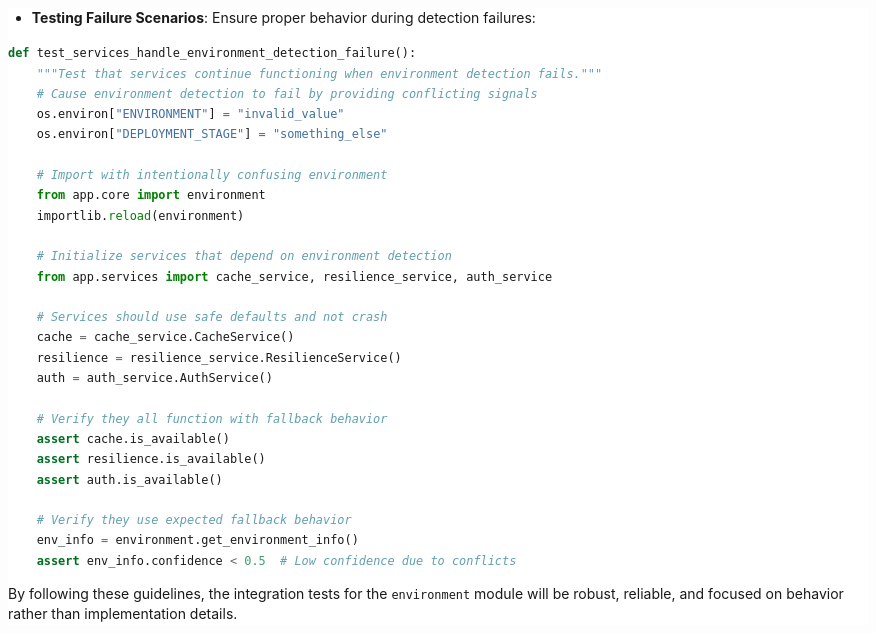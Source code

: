 - **Testing Failure Scenarios**: Ensure proper behavior during detection failures:

```python
def test_services_handle_environment_detection_failure():
    """Test that services continue functioning when environment detection fails."""
    # Cause environment detection to fail by providing conflicting signals
    os.environ["ENVIRONMENT"] = "invalid_value"
    os.environ["DEPLOYMENT_STAGE"] = "something_else"
    
    # Import with intentionally confusing environment
    from app.core import environment
    importlib.reload(environment)
    
    # Initialize services that depend on environment detection
    from app.services import cache_service, resilience_service, auth_service
    
    # Services should use safe defaults and not crash
    cache = cache_service.CacheService()
    resilience = resilience_service.ResilienceService()
    auth = auth_service.AuthService()
    
    # Verify they all function with fallback behavior
    assert cache.is_available()
    assert resilience.is_available()
    assert auth.is_available()
    
    # Verify they use expected fallback behavior
    env_info = environment.get_environment_info()
    assert env_info.confidence < 0.5  # Low confidence due to conflicts
```

By following these guidelines, the integration tests for the `environment` module will be robust, reliable, and focused on behavior rather than implementation details.
